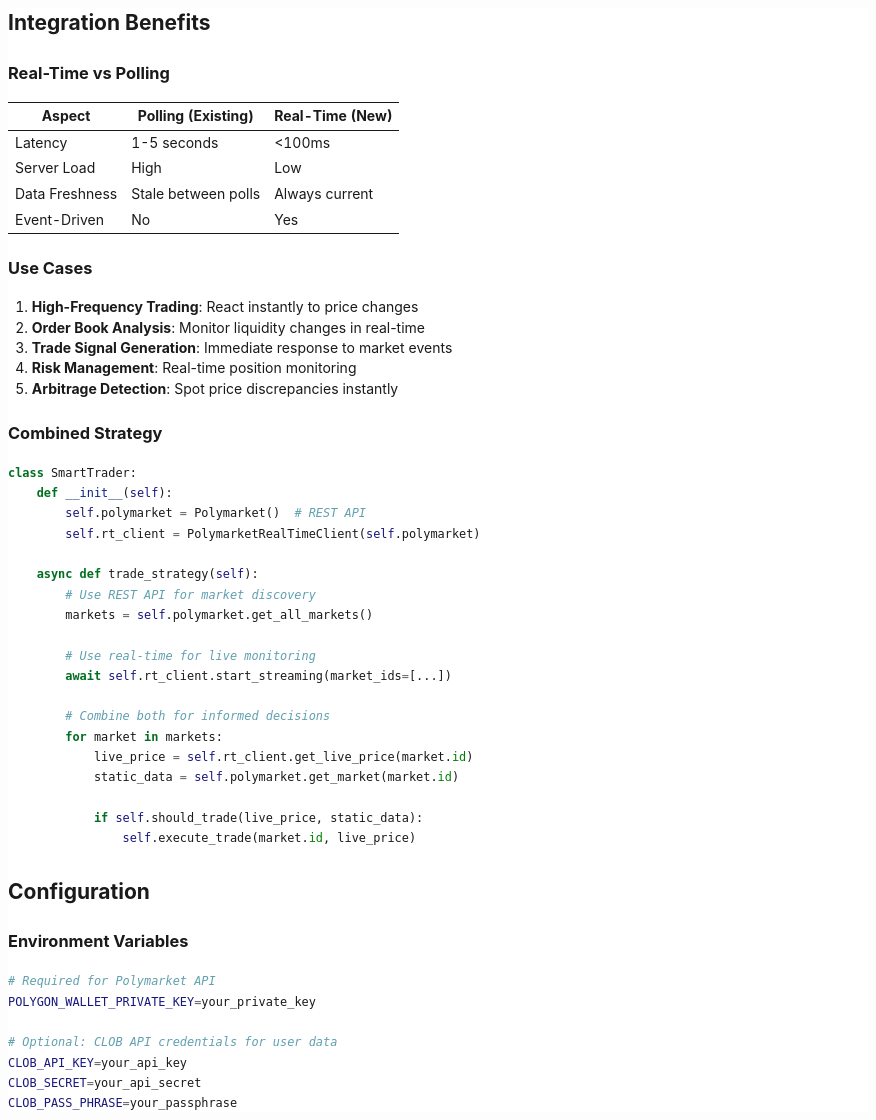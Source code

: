 ## Integration Benefits

### Real-Time vs Polling

| Aspect         | Polling (Existing)  | Real-Time (New) |
| -------------- | ------------------- | --------------- |
| Latency        | 1-5 seconds         | <100ms          |
| Server Load    | High                | Low             |
| Data Freshness | Stale between polls | Always current  |
| Event-Driven   | No                  | Yes             |

### Use Cases

1. **High-Frequency Trading**: React instantly to price changes
2. **Order Book Analysis**: Monitor liquidity changes in real-time
3. **Trade Signal Generation**: Immediate response to market events
4. **Risk Management**: Real-time position monitoring
5. **Arbitrage Detection**: Spot price discrepancies instantly

### Combined Strategy

```python
class SmartTrader:
    def __init__(self):
        self.polymarket = Polymarket()  # REST API
        self.rt_client = PolymarketRealTimeClient(self.polymarket)

    async def trade_strategy(self):
        # Use REST API for market discovery
        markets = self.polymarket.get_all_markets()

        # Use real-time for live monitoring
        await self.rt_client.start_streaming(market_ids=[...])

        # Combine both for informed decisions
        for market in markets:
            live_price = self.rt_client.get_live_price(market.id)
            static_data = self.polymarket.get_market(market.id)

            if self.should_trade(live_price, static_data):
                self.execute_trade(market.id, live_price)
```

## Configuration

### Environment Variables

```bash
# Required for Polymarket API
POLYGON_WALLET_PRIVATE_KEY=your_private_key

# Optional: CLOB API credentials for user data
CLOB_API_KEY=your_api_key
CLOB_SECRET=your_api_secret
CLOB_PASS_PHRASE=your_passphrase
```
